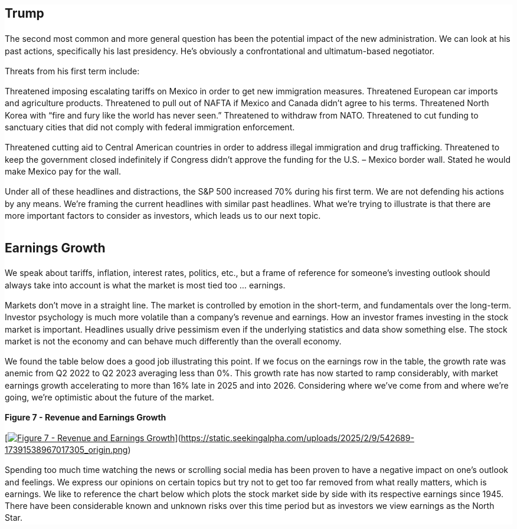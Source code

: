 Trump
-----

The second most common and more general question has been the potential impact of the new administration. We can look at his past actions, specifically his last presidency. He’s obviously a confrontational and ultimatum-based negotiator.

Threats from his first term include:

Threatened imposing escalating tariffs on Mexico in order to get new immigration measures. Threatened European car imports and agriculture products. Threatened to pull out of NAFTA if Mexico and Canada didn’t agree to his terms. Threatened North Korea with “fire and fury like the world has never seen.” Threatened to withdraw from NATO. Threatened to cut funding to sanctuary cities that did not comply with federal immigration enforcement.

Threatened cutting aid to Central American countries in order to address illegal immigration and drug trafficking. Threatened to keep the government closed indefinitely if Congress didn’t approve the funding for the U.S. – Mexico border wall. Stated he would make Mexico pay for the wall.

Under all of these headlines and distractions, the S&P 500 increased 70% during his first term. We are not defending his actions by any means. We’re framing the current headlines with similar past headlines. What we’re trying to illustrate is that there are more important factors to consider as investors, which leads us to our next topic.

Earnings Growth
---------------

We speak about tariffs, inflation, interest rates, politics, etc., but a frame of reference for someone’s investing outlook should always take into account is what the market is most tied too … earnings.

Markets don’t move in a straight line. The market is controlled by emotion in the short-term, and fundamentals over the long-term. Investor psychology is much more volatile than a company’s revenue and earnings. How an investor frames investing in the stock market is important. Headlines usually drive pessimism even if the underlying statistics and data show something else. The stock market is not the economy and can behave much differently than the overall economy.

We found the table below does a good job illustrating this point. If we focus on the earnings row in the table, the growth rate was anemic from Q2 2022 to Q2 2023 averaging less than 0%. This growth rate has now started to ramp considerably, with market earnings growth accelerating to more than 16% late in 2025 and into 2026. Considering where we’ve come from and where we’re going, we’re optimistic about the future of the market.

**Figure 7 - Revenue and Earnings Growth**

 [[![Figure 7 - Revenue and Earnings Growth](https://static.seekingalpha.com/uploads/2025/2/9/542689-17391538967017305.png)](https://static.seekingalpha.com/uploads/2025/2/9/542689-17391538967017305_origin.png)](https://static.seekingalpha.com/uploads/2025/2/9/542689-17391538967017305_origin.png) 



Spending too much time watching the news or scrolling social media has been proven to have a negative impact on one’s outlook and feelings. We express our opinions on certain topics but try not to get too far removed from what really matters, which is earnings. We like to reference the chart below which plots the stock market side by side with its respective earnings since 1945. There have been considerable known and unknown risks over this time period but as investors we view earnings as the North Star.
